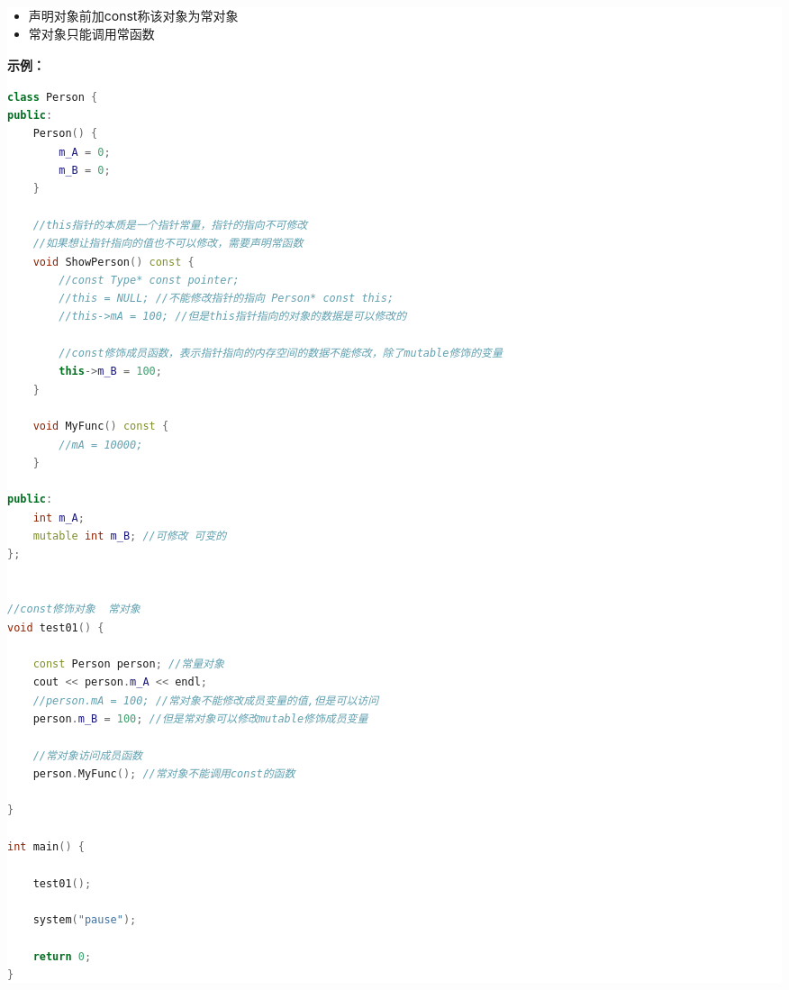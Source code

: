 - 声明对象前加const称该对象为常对象
- 常对象只能调用常函数

**示例：**

```c++
class Person {
public:
    Person() {
        m_A = 0;
        m_B = 0;
    }

    //this指针的本质是一个指针常量，指针的指向不可修改
    //如果想让指针指向的值也不可以修改，需要声明常函数
    void ShowPerson() const {
        //const Type* const pointer;
        //this = NULL; //不能修改指针的指向 Person* const this;
        //this->mA = 100; //但是this指针指向的对象的数据是可以修改的

        //const修饰成员函数，表示指针指向的内存空间的数据不能修改，除了mutable修饰的变量
        this->m_B = 100;
    }

    void MyFunc() const {
        //mA = 10000;
    }

public:
    int m_A;
    mutable int m_B; //可修改 可变的
};


//const修饰对象  常对象
void test01() {

    const Person person; //常量对象  
    cout << person.m_A << endl;
    //person.mA = 100; //常对象不能修改成员变量的值,但是可以访问
    person.m_B = 100; //但是常对象可以修改mutable修饰成员变量

    //常对象访问成员函数
    person.MyFunc(); //常对象不能调用const的函数

}

int main() {

    test01();

    system("pause");

    return 0;
}
```
